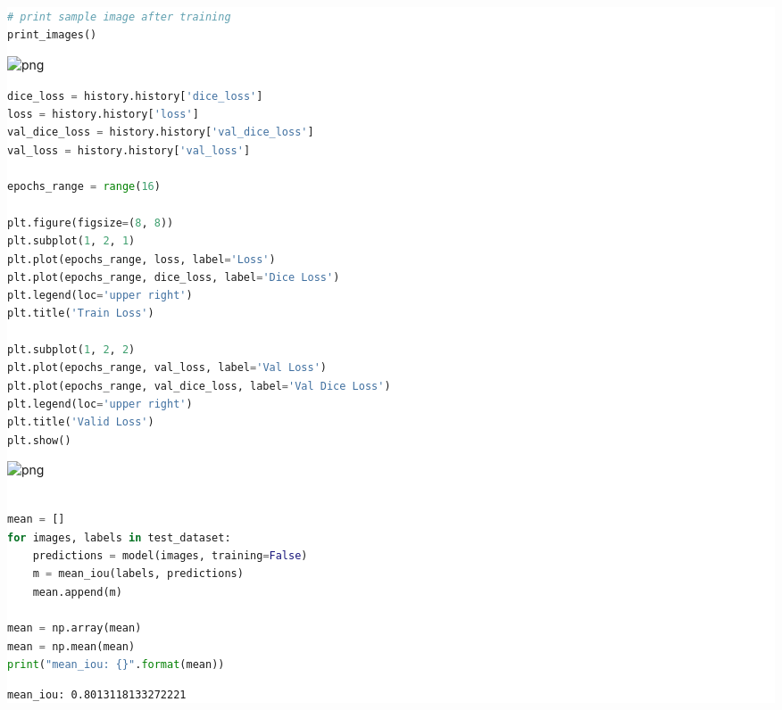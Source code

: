 

```python
# print sample image after training
print_images()
```


    
![png](MainQuest7_Polyp_Detection_files/MainQuest7_Polyp_Detection_88_0.png)
    



```python
dice_loss = history.history['dice_loss']
loss = history.history['loss']
val_dice_loss = history.history['val_dice_loss']
val_loss = history.history['val_loss']

epochs_range = range(16)

plt.figure(figsize=(8, 8))
plt.subplot(1, 2, 1)
plt.plot(epochs_range, loss, label='Loss')
plt.plot(epochs_range, dice_loss, label='Dice Loss')
plt.legend(loc='upper right')
plt.title('Train Loss')

plt.subplot(1, 2, 2)
plt.plot(epochs_range, val_loss, label='Val Loss')
plt.plot(epochs_range, val_dice_loss, label='Val Dice Loss')
plt.legend(loc='upper right')
plt.title('Valid Loss')
plt.show()

```


    
![png](MainQuest7_Polyp_Detection_files/MainQuest7_Polyp_Detection_89_0.png)
    



```python

mean = []
for images, labels in test_dataset:
    predictions = model(images, training=False)
    m = mean_iou(labels, predictions)
    mean.append(m)

mean = np.array(mean)
mean = np.mean(mean)
print("mean_iou: {}".format(mean))
```

    mean_iou: 0.8013118133272221
    